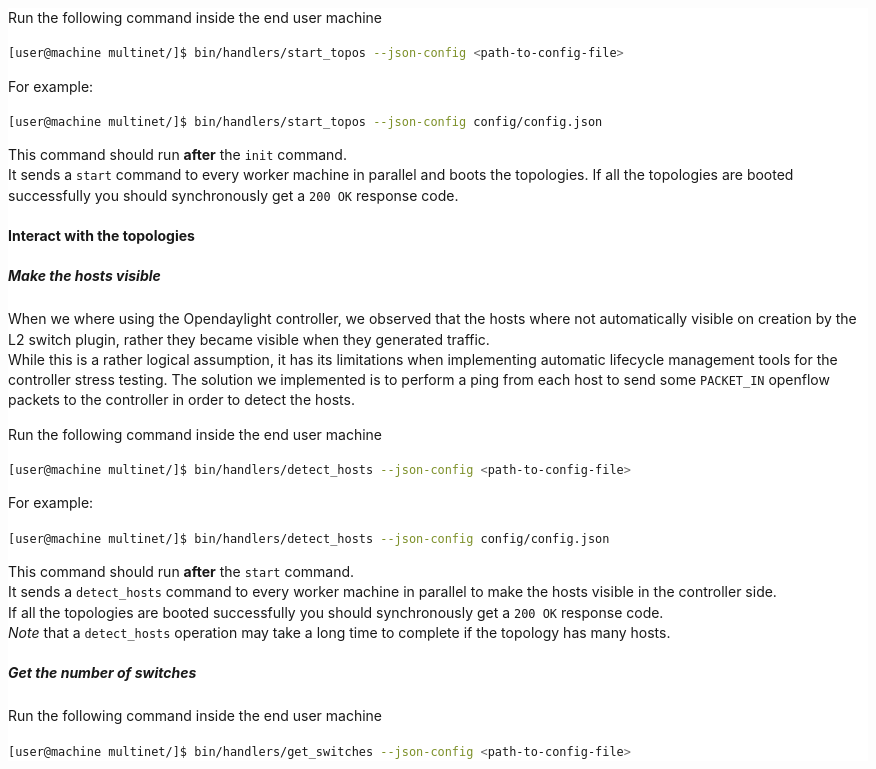 Run the following command inside the end user machine  

   ```bash
   [user@machine multinet/]$ bin/handlers/start_topos --json-config <path-to-config-file>
   ```

For example:

   ```bash
   [user@machine multinet/]$ bin/handlers/start_topos --json-config config/config.json
   ```

This command should run __after__ the `init` command.  
It sends a `start` command to every worker machine in parallel and boots the
topologies.
If all the topologies are booted successfully you should synchronously
get a `200 OK` response code.  


#### Interact with the topologies

##### Make the hosts visible

When we where using the Opendaylight controller, we observed that the
hosts where not automatically visible on creation by the L2 switch plugin, 
rather they became visible when they generated traffic.  
While this is a rather logical assumption, it has its limitations when
implementing automatic lifecycle management tools for the controller stress
testing. The solution we implemented is to perform a ping from each host to
send some `PACKET_IN` openflow packets to the controller in order to detect
the hosts.  


Run the following command inside the end user machine  

   ```bash
   [user@machine multinet/]$ bin/handlers/detect_hosts --json-config <path-to-config-file>
   ```

For example:

   ```bash
   [user@machine multinet/]$ bin/handlers/detect_hosts --json-config config/config.json
   ```

This command should run __after__ the `start` command.  
It sends a `detect_hosts` command to every worker machine in parallel to make
the hosts visible in the controller side.  
If all the topologies are booted successfully you should synchronously
get a `200 OK` response code.  
_Note_ that a `detect_hosts` operation may take a long time to complete if the
topology has many hosts.

##### Get the number of switches

Run the following command inside the end user machine  

   ```bash
   [user@machine multinet/]$ bin/handlers/get_switches --json-config <path-to-config-file>
   ```
